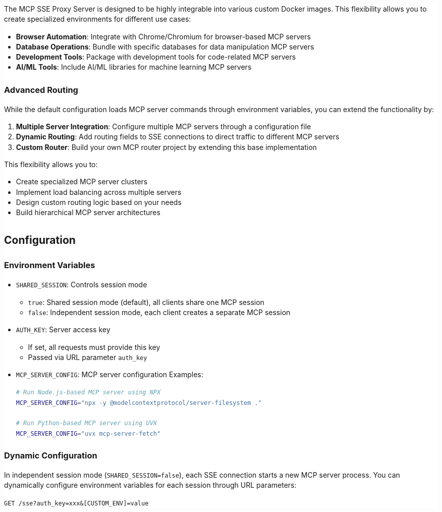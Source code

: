 The MCP SSE Proxy Server is designed to be highly integrable into various custom Docker images. This flexibility allows you to create specialized environments for different use cases:

- **Browser Automation**: Integrate with Chrome/Chromium for browser-based MCP servers
- **Database Operations**: Bundle with specific databases for data manipulation MCP servers
- **Development Tools**: Package with development tools for code-related MCP servers
- **AI/ML Tools**: Include AI/ML libraries for machine learning MCP servers

### Advanced Routing

While the default configuration loads MCP server commands through environment variables, you can extend the functionality by:

1. **Multiple Server Integration**: Configure multiple MCP servers through a configuration file
2. **Dynamic Routing**: Add routing fields to SSE connections to direct traffic to different MCP servers
3. **Custom Router**: Build your own MCP router project by extending this base implementation

This flexibility allows you to:
- Create specialized MCP server clusters
- Implement load balancing across multiple servers
- Design custom routing logic based on your needs
- Build hierarchical MCP server architectures

## Configuration

### Environment Variables

- `SHARED_SESSION`: Controls session mode
  - `true`: Shared session mode (default), all clients share one MCP session
  - `false`: Independent session mode, each client creates a separate MCP session

- `AUTH_KEY`: Server access key
  - If set, all requests must provide this key
  - Passed via URL parameter `auth_key`

- `MCP_SERVER_CONFIG`: MCP server configuration
  Examples:
  ```bash
  # Run Node.js-based MCP server using NPX
  MCP_SERVER_CONFIG="npx -y @modelcontextprotocol/server-filesystem ."
  
  # Run Python-based MCP server using UVX
  MCP_SERVER_CONFIG="uvx mcp-server-fetch"
  ```

### Dynamic Configuration

In independent session mode (`SHARED_SESSION=false`), each SSE connection starts a new MCP server process. You can dynamically configure environment variables for each session through URL parameters:

```
GET /sse?auth_key=xxx&[CUSTOM_ENV]=value
```
